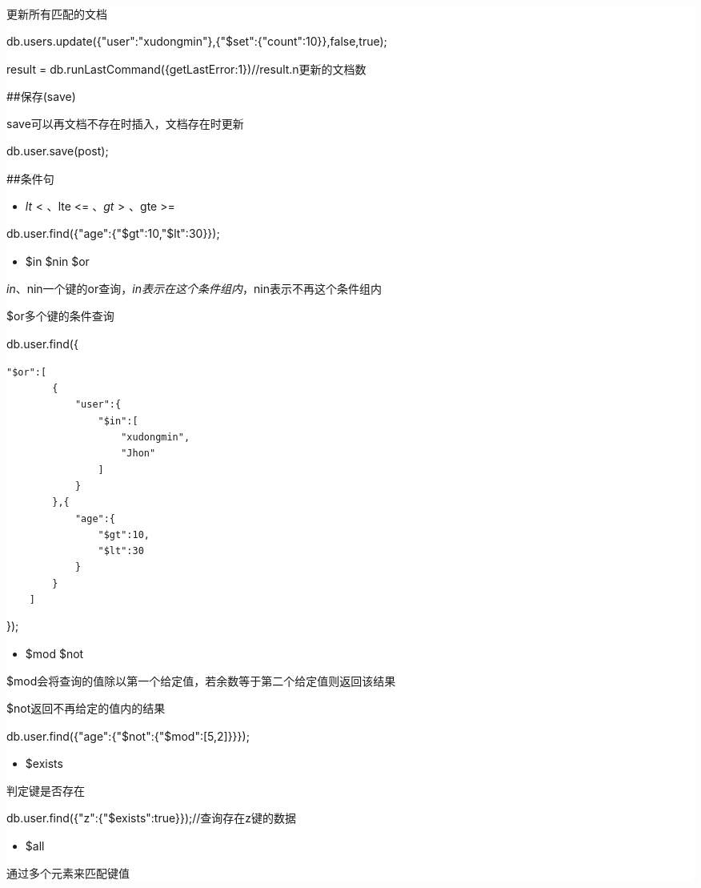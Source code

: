更新所有匹配的文档

db.users.update({"user":"xudongmin"},{"$set":{"count":10}},false,true);

result = db.runLastCommand({getLastError:1})//result.n更新的文档数

##保存(save)

save可以再文档不存在时插入，文档存在时更新

db.user.save(post);

##条件句

* $lt < 、$lte <= 、$gt > 、$gte >=

db.user.find({"age":{"$gt":10,"$lt":30}});

* $in $nin $or

$in、$nin一个键的or查询，$in表示在这个条件组内，$nin表示不再这个条件组内

$or多个键的条件查询

db.user.find({

	"$or":[
			{
				"user":{
					"$in":[
						"xudongmin",
						"Jhon"
					]
				}
			},{
				"age":{
					"$gt":10,
					"$lt":30
				}
			}
		]
});

* $mod $not

$mod会将查询的值除以第一个给定值，若余数等于第二个给定值则返回该结果

$not返回不再给定的值内的结果

db.user.find({"age":{"$not":{"$mod":[5,2]}}});

* $exists

判定键是否存在

db.user.find({"z":{"$exists":true}});//查询存在z键的数据

* $all

通过多个元素来匹配键值
